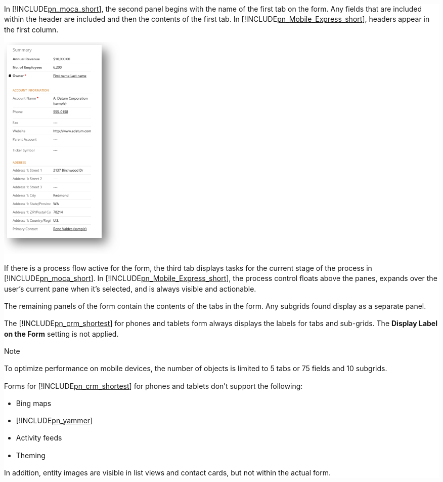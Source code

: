  In [!INCLUDE[pn_moca_short](../includes/pn-moca-short.md)], the second panel begins with the name of the first tab on the form. Any fields that are included within the header are included and then the contents of the first tab. In [!INCLUDE[pn_Mobile_Express_short](../includes/pn-mobile-express-short.md)], headers appear in the first column.  
  
 ![CRM for Tablets Form First Panel](../customize/media/mobile-app-form-first-panel.png "CRM for Tablets Form First Panel")  
  
 If there is a process flow active for the form, the third tab displays tasks for the current stage of the process in [!INCLUDE[pn_moca_short](../includes/pn-moca-short.md)]. In [!INCLUDE[pn_Mobile_Express_short](../includes/pn-mobile-express-short.md)], the process control floats above the panes, expands over the user’s current pane when it’s selected, and is always visible and actionable.  
  
 The remaining panels of the form contain the contents of the tabs in the form. Any subgrids found display as a separate panel.  
  
 The [!INCLUDE[pn_crm_shortest](../includes/pn-crm-shortest.md)] for phones and tablets form always displays the labels for tabs and sub-grids. The **Display Label on the Form** setting is not applied.  
  
> [!NOTE]
>  To optimize performance on mobile devices, the number of objects is limited to 5 tabs or 75 fields and 10 subgrids.  
  
 Forms for [!INCLUDE[pn_crm_shortest](../includes/pn-crm-shortest.md)] for phones and tablets don’t support the following:  
   
-   Bing maps  
  
- [!INCLUDE[pn_yammer](../includes/pn-yammer.md)]  
  
-   Activity feeds  
  
-   Theming  
  
 In addition, entity images are visible in list views and contact cards, but not within the actual form.  
  